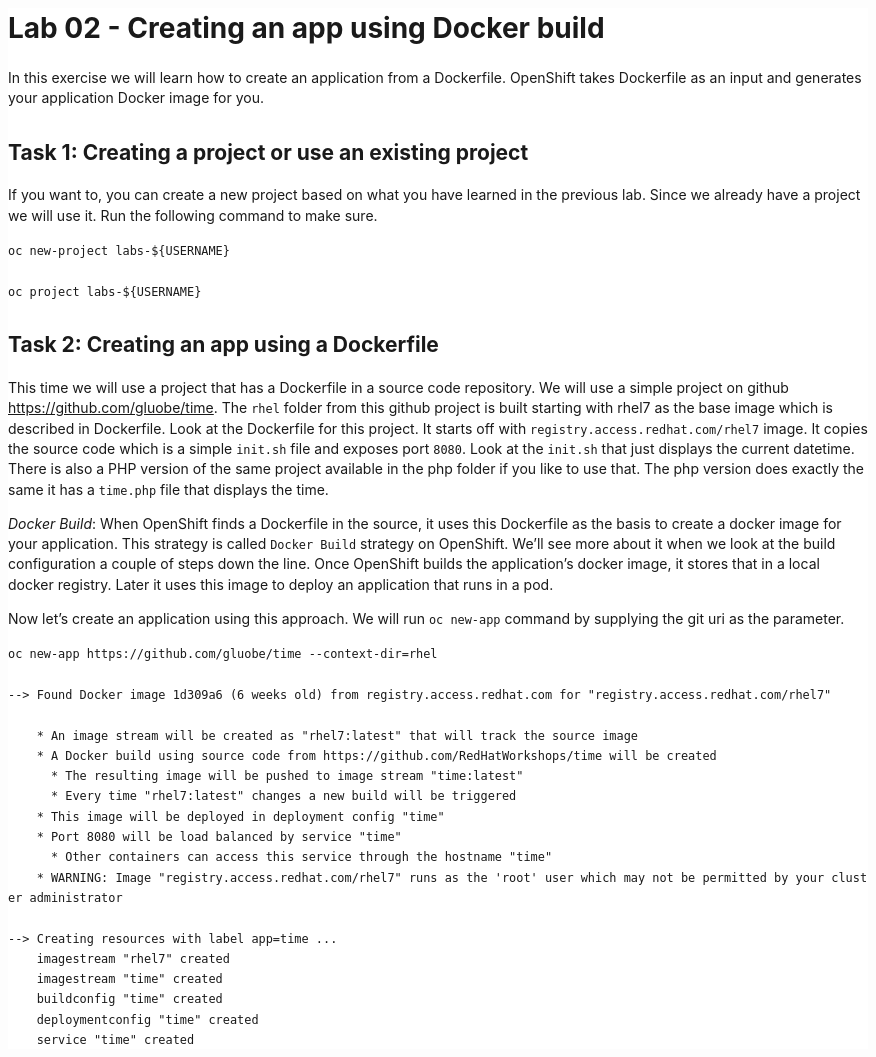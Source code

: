 # Lab 02 - Creating an app using Docker build

In this exercise we will learn how to create an application from a Dockerfile.
OpenShift takes Dockerfile as an input and generates your application Docker
image for you.

## Task 1: Creating a project or use an existing project

If you want to, you can create a new project based on what you have learned in
the previous lab. Since we already have a project we will use it. Run the
following command to make sure.

```
oc new-project labs-${USERNAME}

oc project labs-${USERNAME}
```

## Task 2: Creating an app using a Dockerfile

This time we will use a project that has a Dockerfile in a source code
repository. We will use a simple project on github https://github.com/gluobe/time.
The `rhel` folder from this github project is built starting with rhel7 as the
base image which is described in Dockerfile. Look at the Dockerfile for this
project. It starts off with `registry.access.redhat.com/rhel7` image. It copies
the source code which is a simple `init.sh` file and exposes port `8080`.
Look at the `init.sh` that just displays the current datetime. There is also a
PHP version of the same project available in the php folder if you like to use
that. The php version does exactly the same it has a `time.php` file that
displays the time.

*Docker Build*: When OpenShift finds a Dockerfile in the source, it uses this
Dockerfile as the basis to create a docker image for your application. This
strategy is called `Docker Build` strategy on OpenShift. We’ll see more about it
when we look at the build configuration a couple of steps down the line. Once
OpenShift builds the application’s docker image, it stores that in a local
docker registry. Later it uses this image to deploy an application that runs in
a pod.

Now let’s create an application using this approach. We will run `oc new-app`
command by supplying the git uri as the parameter.

```
oc new-app https://github.com/gluobe/time --context-dir=rhel

--> Found Docker image 1d309a6 (6 weeks old) from registry.access.redhat.com for "registry.access.redhat.com/rhel7"

    * An image stream will be created as "rhel7:latest" that will track the source image
    * A Docker build using source code from https://github.com/RedHatWorkshops/time will be created
      * The resulting image will be pushed to image stream "time:latest"
      * Every time "rhel7:latest" changes a new build will be triggered
    * This image will be deployed in deployment config "time"
    * Port 8080 will be load balanced by service "time"
      * Other containers can access this service through the hostname "time"
    * WARNING: Image "registry.access.redhat.com/rhel7" runs as the 'root' user which may not be permitted by your cluster administrator

--> Creating resources with label app=time ...
    imagestream "rhel7" created
    imagestream "time" created
    buildconfig "time" created
    deploymentconfig "time" created
    service "time" created
```